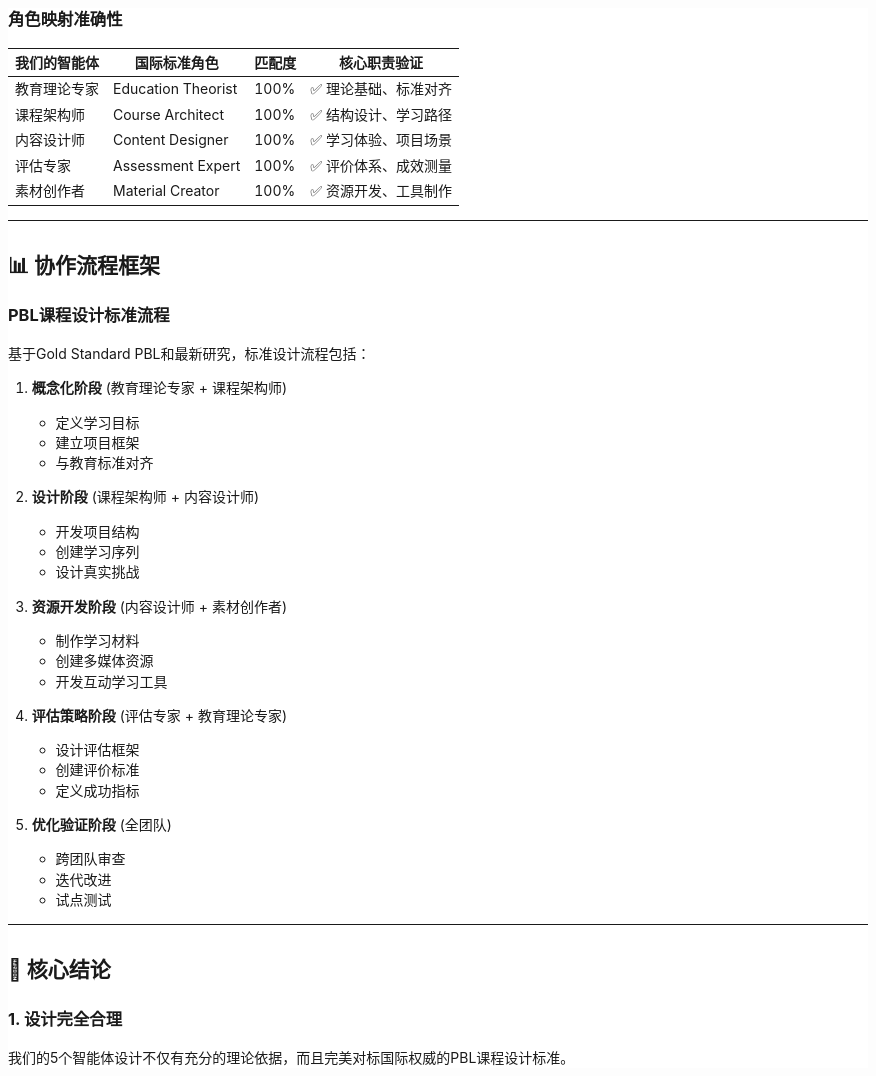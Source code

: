 ### 角色映射准确性

| 我们的智能体 | 国际标准角色 | 匹配度 | 核心职责验证 |
|-------------|-------------|--------|-------------|
| 教育理论专家 | Education Theorist | 100% | ✅ 理论基础、标准对齐 |
| 课程架构师 | Course Architect | 100% | ✅ 结构设计、学习路径 |
| 内容设计师 | Content Designer | 100% | ✅ 学习体验、项目场景 |
| 评估专家 | Assessment Expert | 100% | ✅ 评价体系、成效测量 |
| 素材创作者 | Material Creator | 100% | ✅ 资源开发、工具制作 |

---

## 📊 协作流程框架

### PBL课程设计标准流程

基于Gold Standard PBL和最新研究，标准设计流程包括：

1. **概念化阶段** (教育理论专家 + 课程架构师)
   - 定义学习目标
   - 建立项目框架
   - 与教育标准对齐

2. **设计阶段** (课程架构师 + 内容设计师)
   - 开发项目结构
   - 创建学习序列
   - 设计真实挑战

3. **资源开发阶段** (内容设计师 + 素材创作者)
   - 制作学习材料
   - 创建多媒体资源
   - 开发互动学习工具

4. **评估策略阶段** (评估专家 + 教育理论专家)
   - 设计评估框架
   - 创建评价标准
   - 定义成功指标

5. **优化验证阶段** (全团队)
   - 跨团队审查
   - 迭代改进
   - 试点测试

---

## 🎯 核心结论

### 1. 设计完全合理
我们的5个智能体设计不仅有充分的理论依据，而且完美对标国际权威的PBL课程设计标准。
